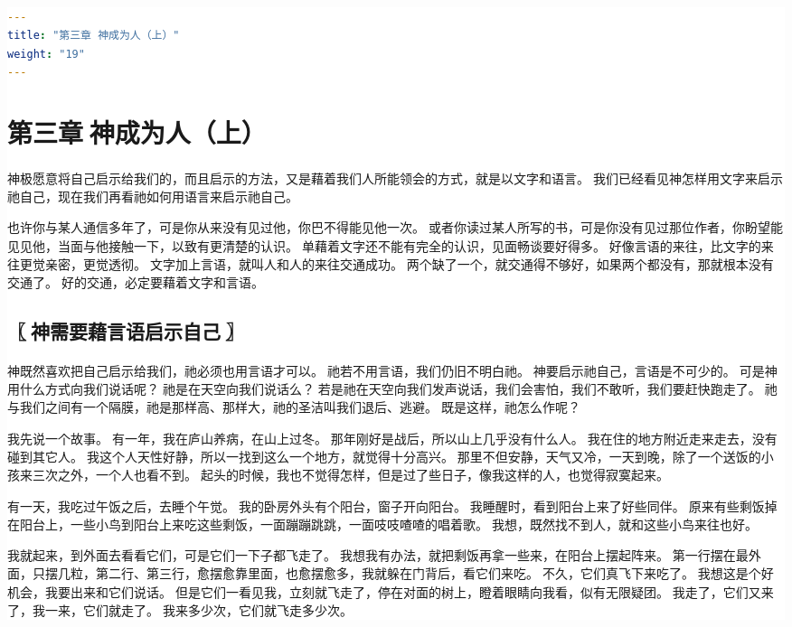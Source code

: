 ```yaml
---
title: "第三章 神成为人（上）"
weight: "19"
---
```


# 第三章 神成为人（上）


神极愿意将自己启示给我们的，而且启示的方法，又是藉着我们人所能领会的方式，就是以文字和语言。
我们已经看见神怎样用文字来启示祂自己，现在我们再看祂如何用语言来启示祂自己。

也许你与某人通信多年了，可是你从来没有见过他，你巴不得能见他一次。
或者你读过某人所写的书，可是你没有见过那位作者，你盼望能见见他，当面与他接触一下，以致有更清楚的认识。
单藉着文字还不能有完全的认识，见面畅谈要好得多。
好像言语的来往，比文字的来往更觉亲密，更觉透彻。
文字加上言语，就叫人和人的来往交通成功。
两个缺了一个，就交通得不够好，如果两个都没有，那就根本没有交通了。
好的交通，必定要藉着文字和言语。

## 〖 神需要藉言语启示自己 〗

神既然喜欢把自己启示给我们，祂必须也用言语才可以。
祂若不用言语，我们仍旧不明白祂。
神要启示祂自己，言语是不可少的。
可是神用什么方式向我们说话呢？
祂是在天空向我们说话么？
若是祂在天空向我们发声说话，我们会害怕，我们不敢听，我们要赶快跑走了。
祂与我们之间有一个隔膜，祂是那样高、那样大，祂的圣洁叫我们退后、逃避。
既是这样，祂怎么作呢？

我先说一个故事。
有一年，我在庐山养病，在山上过冬。
那年刚好是战后，所以山上几乎没有什么人。
我在住的地方附近走来走去，没有碰到其它人。
我这个人天性好静，所以一找到这么一个地方，就觉得十分高兴。
那里不但安静，天气又冷，一天到晚，除了一个送饭的小孩来三次之外，一个人也看不到。
起头的时候，我也不觉得怎样，但是过了些日子，像我这样的人，也觉得寂寞起来。

有一天，我吃过午饭之后，去睡个午觉。
我的卧房外头有个阳台，窗子开向阳台。
我睡醒时，看到阳台上来了好些同伴。
原来有些剩饭掉在阳台上，一些小鸟到阳台上来吃这些剩饭，一面蹦蹦跳跳，一面吱吱喳喳的唱着歌。
我想，既然找不到人，就和这些小鸟来往也好。

我就起来，到外面去看看它们，可是它们一下子都飞走了。
我想我有办法，就把剩饭再拿一些来，在阳台上摆起阵来。
第一行摆在最外面，只摆几粒，第二行、第三行，愈摆愈靠里面，也愈摆愈多，我就躲在门背后，看它们来吃。
不久，它们真飞下来吃了。
我想这是个好机会，我要出来和它们说话。
但是它们一看见我，立刻就飞走了，停在对面的树上，瞪着眼睛向我看，似有无限疑团。
我走了，它们又来了，我一来，它们就走了。
我来多少次，它们就飞走多少次。
